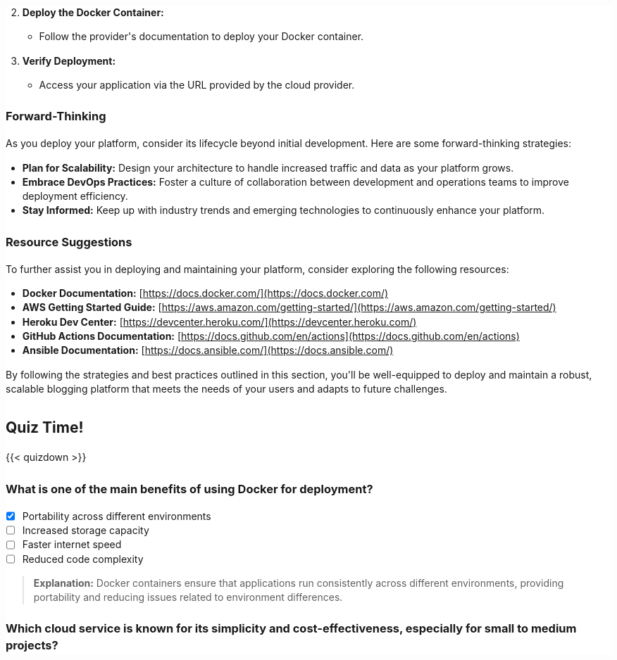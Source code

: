 2. **Deploy the Docker Container:**
   - Follow the provider's documentation to deploy your Docker container.

3. **Verify Deployment:**
   - Access your application via the URL provided by the cloud provider.

### Forward-Thinking

As you deploy your platform, consider its lifecycle beyond initial development. Here are some forward-thinking strategies:

- **Plan for Scalability:** Design your architecture to handle increased traffic and data as your platform grows.
- **Embrace DevOps Practices:** Foster a culture of collaboration between development and operations teams to improve deployment efficiency.
- **Stay Informed:** Keep up with industry trends and emerging technologies to continuously enhance your platform.

### Resource Suggestions

To further assist you in deploying and maintaining your platform, consider exploring the following resources:

- **Docker Documentation:** [https://docs.docker.com/](https://docs.docker.com/)
- **AWS Getting Started Guide:** [https://aws.amazon.com/getting-started/](https://aws.amazon.com/getting-started/)
- **Heroku Dev Center:** [https://devcenter.heroku.com/](https://devcenter.heroku.com/)
- **GitHub Actions Documentation:** [https://docs.github.com/en/actions](https://docs.github.com/en/actions)
- **Ansible Documentation:** [https://docs.ansible.com/](https://docs.ansible.com/)

By following the strategies and best practices outlined in this section, you'll be well-equipped to deploy and maintain a robust, scalable blogging platform that meets the needs of your users and adapts to future challenges.

## Quiz Time!

{{< quizdown >}}

### What is one of the main benefits of using Docker for deployment?

- [x] Portability across different environments
- [ ] Increased storage capacity
- [ ] Faster internet speed
- [ ] Reduced code complexity

> **Explanation:** Docker containers ensure that applications run consistently across different environments, providing portability and reducing issues related to environment differences.


### Which cloud service is known for its simplicity and cost-effectiveness, especially for small to medium projects?
